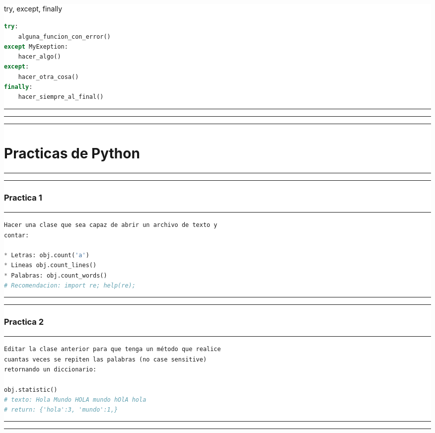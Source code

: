 try, except, finally

```python
try:
    alguna_funcion_con_error()
except MyExeption:
    hacer_algo()
except:
    hacer_otra_cosa()
finally:
    hacer_siempre_al_final()
```
----------------------

---

----------------------
# Practicas de Python
----------------------

----

### Practica 1
--------------
```python
Hacer una clase que sea capaz de abrir un archivo de texto y
contar:

* Letras: obj.count('a')
* Lineas obj.count_lines()
* Palabras: obj.count_words()
# Recomendacion: import re; help(re);
```
-------------

----

### Practica 2
--------------
```python
Editar la clase anterior para que tenga un método que realice
cuantas veces se repiten las palabras (no case sensitive) 
retornando un diccionario:

obj.statistic()
# texto: Hola Mundo HOLA mundo hOlA hola
# return: {'hola':3, 'mundo':1,}
```
--------------

----
